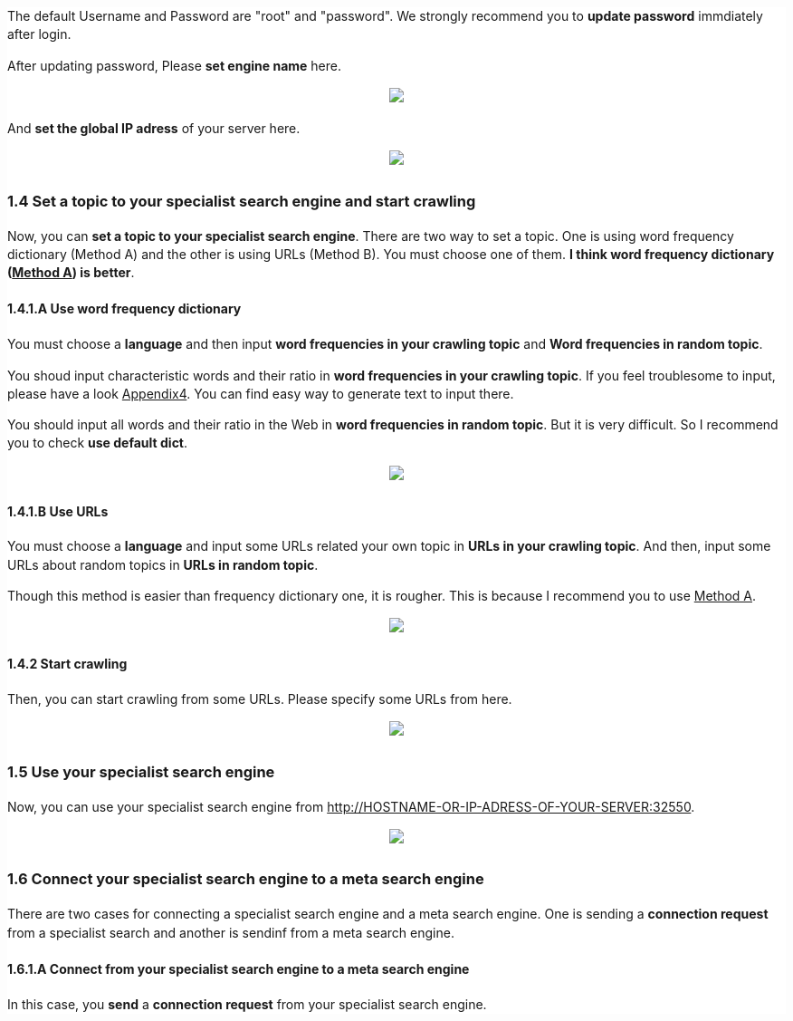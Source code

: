 The default Username and Password are "root" and "password". We strongly recommend you to **update password** immdiately after login.

After updating password, Please **set engine name** here.
<div align="center"><img src="https://raw.githubusercontent.com/kearch/kearch/feature/improve-top-README/figure/sp-admin-set-engine-name.png" width="300"/></div>

And **set the global IP adress** of your server here.
<div align="center"><img src="https://raw.githubusercontent.com/kearch/kearch/feature/improve-top-README/figure/sp-admin-set-ip-adress.png" width="300"/></div>

### 1.4 Set a topic to your specialist search engine and start crawling
Now, you can **set a topic to your specialist search engine**. There are two way to set a topic. One is using word frequency dictionary (Method A) and the other is using URLs (Method B). You must choose one of them. **I think word frequency dictionary ([Method A](#141A-Use-word-frequency-dictionary)) is better**.
#### 1.4.1.A Use word frequency dictionary
You must choose a **language** and then input **word frequencies in your crawling topic** and **Word frequencies in random topic**.

You shoud input characteristic words and their ratio in **word frequencies in your crawling topic**. If you feel troublesome to input, please have a look [Appendix4](#Appendix-4-Generate-word-frequencies-from-URLs). You can find easy way to generate text to input there.

You should input all words and their ratio in the Web in **word frequencies in random topic**. But it is very difficult. So I recommend you to check **use default dict**.

<div align="center"><img src="https://raw.githubusercontent.com/kearch/kearch/feature/improve-top-README/figure/sp-admin-frequency.png" width="500"/></div>

#### 1.4.1.B Use URLs
You must choose a **language** and input some URLs related your own topic in **URLs in your crawling topic**. And then, input some URLs about random topics in **URLs in random topic**.

Though this method is easier than frequency dictionary one, it is rougher. This is because I recommend you to use [Method A](#141A-Use-word-frequency-dictionary).

<div align="center"><img src="https://raw.githubusercontent.com/kearch/kearch/feature/improve-top-README/figure/sp-admin-urls.png" width="500"/></div>

#### 1.4.2 Start crawling
Then, you can start crawling from some URLs. Please specify some URLs from here.
<div align="center"><img src="https://raw.githubusercontent.com/kearch/kearch/feature/improve-top-README/figure/sp-admin-init-crawl.png" width="500"/></div>

### 1.5 Use your specialist search engine
Now, you can use your specialist search engine from [http://HOSTNAME-OR-IP-ADRESS-OF-YOUR-SERVER:32550](http://HOSTNAME-OR-IP-ADRESS-OFYOUR-SERVER:32550).
<div align="center"><img src="https://raw.githubusercontent.com/kearch/kearch/feature/improve-top-README/figure/sp-front.png" width="500"/></div>

### 1.6 Connect your specialist search engine to a meta search engine
There are two cases for connecting a specialist search engine and a meta search engine. One is sending a **connection request** from a specialist search and another is sendinf from a meta search engine.
#### 1.6.1.A Connect from your specialist search engine to a meta search engine
In this case, you **send** a **connection request** from your specialist search engine.
